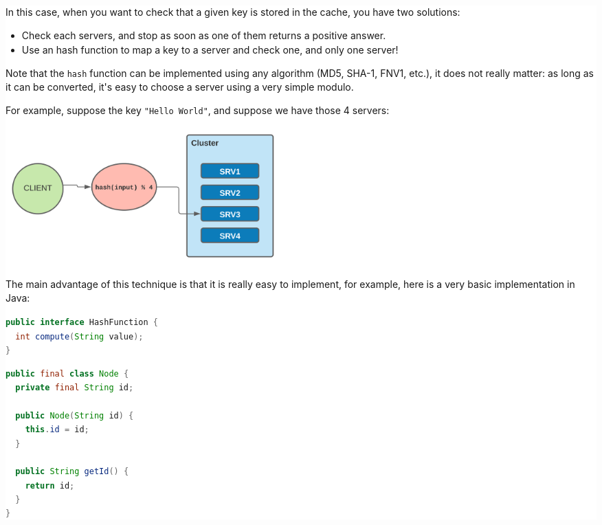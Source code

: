 In this case, when you want to check that a given key is stored in the cache, you have two solutions:

- Check each servers, and stop as soon as one of them returns a positive answer.
- Use an hash function to map a key to a server and check one, and only one server!

Note that the `hash` function can be implemented using any algorithm (MD5, SHA-1, FNV1, etc.), it does not really matter: as long as it can be converted, it's easy to choose a server using a very simple modulo.

For example, suppose the key `"Hello World"`, and suppose we have those 4 servers:

<img src="/static/blog/consistent-hashing/02.svg" width="400" style="margin: 0"/>

The main advantage of this technique is that it is really easy to implement, for example, here is a very basic implementation in Java:

```java
public interface HashFunction {
  int compute(String value);
}
```

```java
public final class Node {
  private final String id;

  public Node(String id) {
    this.id = id;
  }

  public String getId() {
    return id;
  }
}
```
